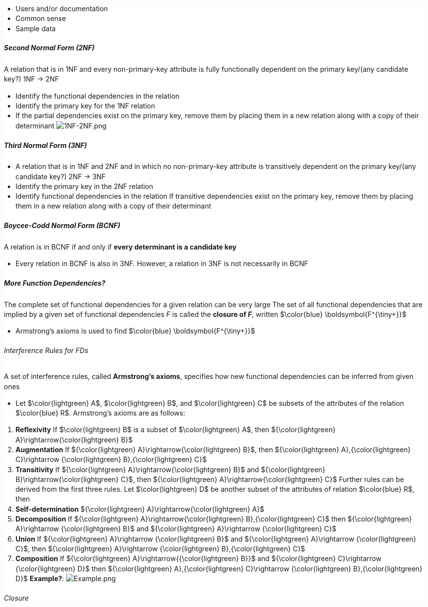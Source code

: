 - Users and/or documentation
- Common sense
- Sample data
##### Second Normal Form (2NF)
A relation that is in 1NF and every non-primary-key attribute is fully functionally dependent on the primary key/(any candidate key?)
1NF $\rightarrow$ 2NF
- Identify the functional dependencies in the relation
- Identify the primary key for the 1NF relation
- If the partial dependencies exist on the primary key, remove them by placing them in a new relation along with a copy of their determinant
![1NF-2NF.png](/img/user/Leeds%20University/Computer%20Science/Year%201/Databases/7.%20Normalisation/images/1NF-2NF.png)
##### Third Normal Form (3NF)
- A relation that is in 1NF and 2NF and in which no non-primary-key attribute is transitively dependent on the primary key/(any candidate key?)
2NF $\rightarrow$ 3NF
- Identify the primary key in the 2NF relation
- Identify functional dependencies in the relation
If transitive dependencies exist on the primary key, remove them by placing them in a new relation along with a copy of their determinant
##### Boycee-Codd Normal Form (BCNF)
A relation is in BCNF if and only if **every determinant is a candidate key**
- Every relation in BCNF is also in 3NF. However, a relation in 3NF is not necessarily in BCNF
##### More Function Dependencies?
The complete set of functional dependencies for a given relation can be very large
The set of all functional dependencies that are implied by a given set of functional dependencies *F* is called the **closure of *F***, written $\color{blue} \boldsymbol{F^{\tiny+}}$ 
- Armstrong’s axioms is used to find $\color{blue} \boldsymbol{F^{\tiny+}}$ 
###### Interference Rules for FDs
A set of interference rules, called **Armstrong’s axioms**, specifies how new functional dependencies can be inferred from given ones
- Let $\color{lightgreen} A$, $\color{lightgreen} B$, and $\color{lightgreen} C$ be subsets of the attributes of the relation $\color{blue} R$. Armstrong’s axioms are as follows:
1. **Reflexivity**
   If $\color{lightgreen} B$ is a subset of $\color{lightgreen} A$, then ${\color{lightgreen} A}\rightarrow{\color{lightgreen} B}$
2. **Augmentation**
   If ${\color{lightgreen} A}\rightarrow{\color{lightgreen} B}$, then ${\color{lightgreen} A},{\color{lightgreen} C}\rightarrow {\color{lightgreen} B},{\color{lightgreen} C}$
3. **Transitivity**
   If ${\color{lightgreen} A}\rightarrow{\color{lightgreen} B}$ and ${\color{lightgreen} B}\rightarrow{\color{lightgreen} C}$, then ${\color{lightgreen} A}\rightarrow{\color{lightgreen} C}$
Further rules can be derived from the first three rules. Let $\color{lightgreen} D$ be another subset of the attributes of relation $\color{blue} R$, then
4. **Self-determination**
   ${\color{lightgreen} A}\rightarrow{\color{lightgreen} A}$
5. **Decomposition**
   If ${\color{lightgreen} A}\rightarrow{\color{lightgreen} B},{\color{lightgreen} C}$ then ${\color{lightgreen} A}\rightarrow {\color{lightgreen} B}$ and ${\color{lightgreen} A}\rightarrow {\color{lightgreen} C}$
6. **Union**
   If ${\color{lightgreen} A}\rightarrow {\color{lightgreen} B}$ and ${\color{lightgreen} A}\rightarrow {\color{lightgreen} C}$, then ${\color{lightgreen} A}\rightarrow {\color{lightgreen} B},{\color{lightgreen} C}$
7. **Composition**
   If ${\color{lightgreen} A}\rightarrow{{\color{lightgreen} B}}$ and ${\color{lightgreen} C}\rightarrow {\color{lightgreen} D}$ then ${\color{lightgreen} A},{\color{lightgreen} C}\rightarrow {\color{lightgreen} B},{\color{lightgreen} D}$
**Example?**:
![Example.png](/img/user/Leeds%20University/Computer%20Science/Year%201/Databases/7.%20Normalisation/images/Example.png)
###### Closure